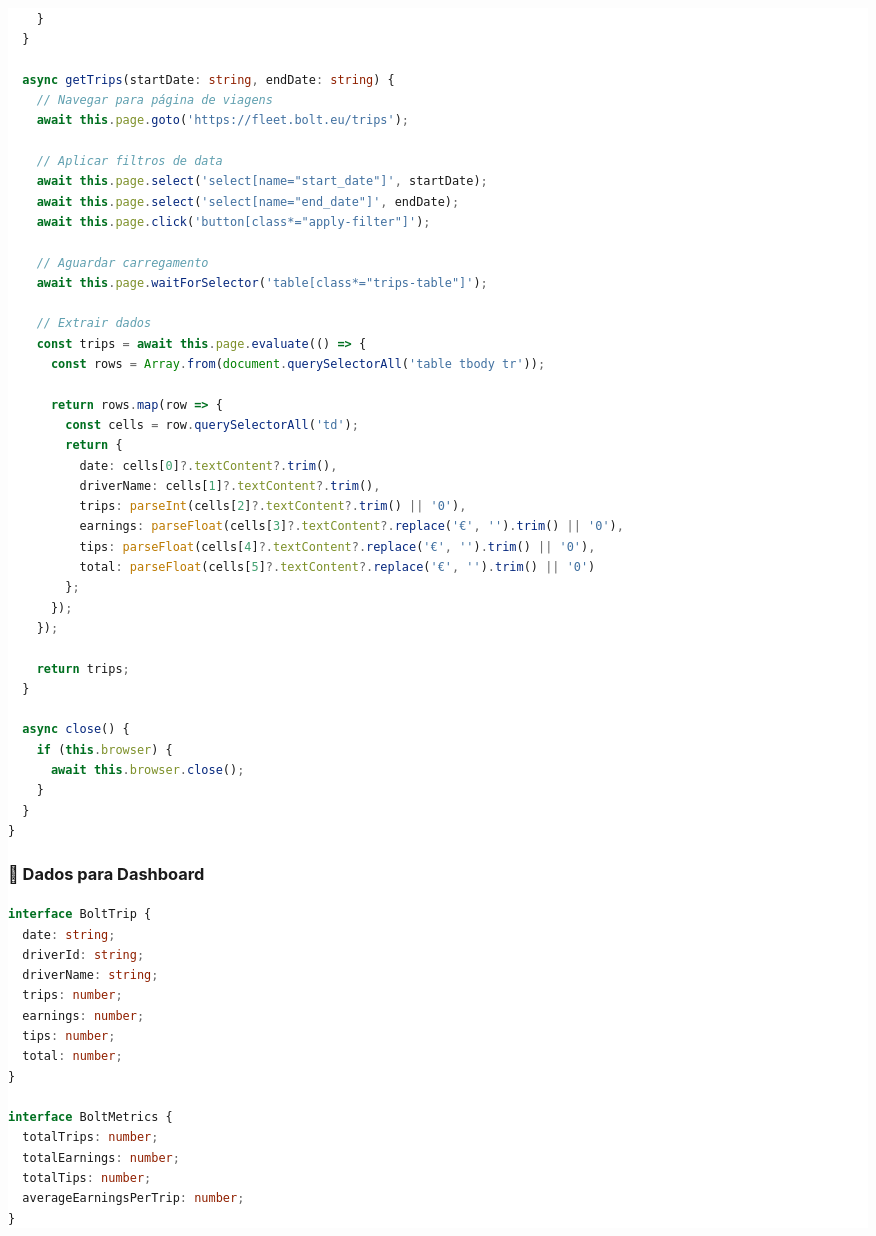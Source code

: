 ```typescript
    }
  }
  
  async getTrips(startDate: string, endDate: string) {
    // Navegar para página de viagens
    await this.page.goto('https://fleet.bolt.eu/trips');
    
    // Aplicar filtros de data
    await this.page.select('select[name="start_date"]', startDate);
    await this.page.select('select[name="end_date"]', endDate);
    await this.page.click('button[class*="apply-filter"]');
    
    // Aguardar carregamento
    await this.page.waitForSelector('table[class*="trips-table"]');
    
    // Extrair dados
    const trips = await this.page.evaluate(() => {
      const rows = Array.from(document.querySelectorAll('table tbody tr'));
      
      return rows.map(row => {
        const cells = row.querySelectorAll('td');
        return {
          date: cells[0]?.textContent?.trim(),
          driverName: cells[1]?.textContent?.trim(),
          trips: parseInt(cells[2]?.textContent?.trim() || '0'),
          earnings: parseFloat(cells[3]?.textContent?.replace('€', '').trim() || '0'),
          tips: parseFloat(cells[4]?.textContent?.replace('€', '').trim() || '0'),
          total: parseFloat(cells[5]?.textContent?.replace('€', '').trim() || '0')
        };
      });
    });
    
    return trips;
  }
  
  async close() {
    if (this.browser) {
      await this.browser.close();
    }
  }
}
```

### 💾 Dados para Dashboard

```typescript
interface BoltTrip {
  date: string;
  driverId: string;
  driverName: string;
  trips: number;
  earnings: number;
  tips: number;
  total: number;
}

interface BoltMetrics {
  totalTrips: number;
  totalEarnings: number;
  totalTips: number;
  averageEarningsPerTrip: number;
}
```
